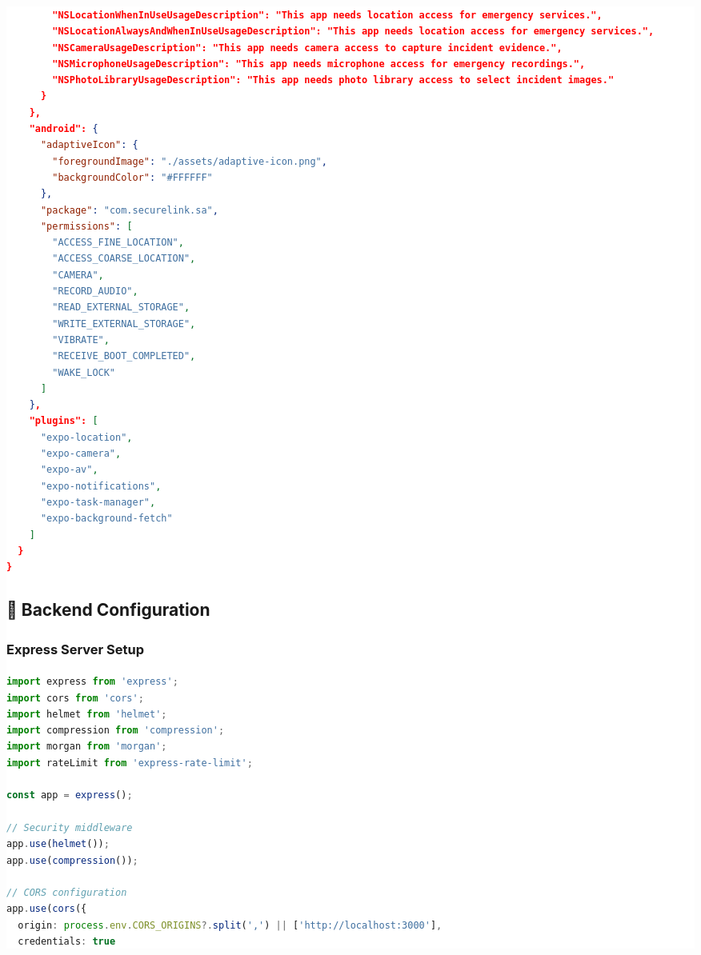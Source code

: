 ```json
        "NSLocationWhenInUseUsageDescription": "This app needs location access for emergency services.",
        "NSLocationAlwaysAndWhenInUseUsageDescription": "This app needs location access for emergency services.",
        "NSCameraUsageDescription": "This app needs camera access to capture incident evidence.",
        "NSMicrophoneUsageDescription": "This app needs microphone access for emergency recordings.",
        "NSPhotoLibraryUsageDescription": "This app needs photo library access to select incident images."
      }
    },
    "android": {
      "adaptiveIcon": {
        "foregroundImage": "./assets/adaptive-icon.png",
        "backgroundColor": "#FFFFFF"
      },
      "package": "com.securelink.sa",
      "permissions": [
        "ACCESS_FINE_LOCATION",
        "ACCESS_COARSE_LOCATION",
        "CAMERA",
        "RECORD_AUDIO",
        "READ_EXTERNAL_STORAGE",
        "WRITE_EXTERNAL_STORAGE",
        "VIBRATE",
        "RECEIVE_BOOT_COMPLETED",
        "WAKE_LOCK"
      ]
    },
    "plugins": [
      "expo-location",
      "expo-camera",
      "expo-av",
      "expo-notifications",
      "expo-task-manager",
      "expo-background-fetch"
    ]
  }
}
```

## 🔧 Backend Configuration

### Express Server Setup
```typescript
import express from 'express';
import cors from 'cors';
import helmet from 'helmet';
import compression from 'compression';
import morgan from 'morgan';
import rateLimit from 'express-rate-limit';

const app = express();

// Security middleware
app.use(helmet());
app.use(compression());

// CORS configuration
app.use(cors({
  origin: process.env.CORS_ORIGINS?.split(',') || ['http://localhost:3000'],
  credentials: true
```